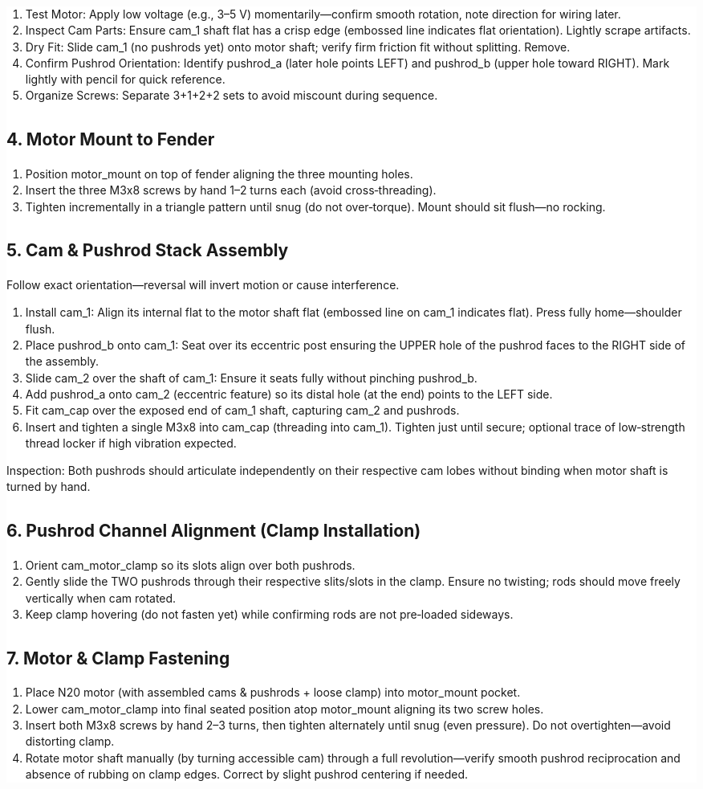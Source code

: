 1. Test Motor: Apply low voltage (e.g., 3–5 V) momentarily—confirm smooth rotation, note direction for wiring later.
2. Inspect Cam Parts: Ensure cam_1 shaft flat has a crisp edge (embossed line indicates flat orientation). Lightly scrape artifacts.
3. Dry Fit: Slide cam_1 (no pushrods yet) onto motor shaft; verify firm friction fit without splitting. Remove.
4. Confirm Pushrod Orientation: Identify pushrod_a (later hole points LEFT) and pushrod_b (upper hole toward RIGHT). Mark lightly with pencil for quick reference.
5. Organize Screws: Separate 3+1+2+2 sets to avoid miscount during sequence.

## 4. Motor Mount to Fender

1. Position motor_mount on top of fender aligning the three mounting holes.
2. Insert the three M3x8 screws by hand 1–2 turns each (avoid cross‑threading).
3. Tighten incrementally in a triangle pattern until snug (do not over‑torque). Mount should sit flush—no rocking.

## 5. Cam & Pushrod Stack Assembly

Follow exact orientation—reversal will invert motion or cause interference.

1. Install cam_1: Align its internal flat to the motor shaft flat (embossed line on cam_1 indicates flat). Press fully home—shoulder flush.
2. Place pushrod_b onto cam_1: Seat over its eccentric post ensuring the UPPER hole of the pushrod faces to the RIGHT side of the assembly.
3. Slide cam_2 over the shaft of cam_1: Ensure it seats fully without pinching pushrod_b.
4. Add pushrod_a onto cam_2 (eccentric feature) so its distal hole (at the end) points to the LEFT side.
5. Fit cam_cap over the exposed end of cam_1 shaft, capturing cam_2 and pushrods.
6. Insert and tighten a single M3x8 into cam_cap (threading into cam_1). Tighten just until secure; optional trace of low‑strength thread locker if high vibration expected.

Inspection: Both pushrods should articulate independently on their respective cam lobes without binding when motor shaft is turned by hand.

## 6. Pushrod Channel Alignment (Clamp Installation)

1. Orient cam_motor_clamp so its slots align over both pushrods.
2. Gently slide the TWO pushrods through their respective slits/slots in the clamp. Ensure no twisting; rods should move freely vertically when cam rotated.
3. Keep clamp hovering (do not fasten yet) while confirming rods are not pre‑loaded sideways.

## 7. Motor & Clamp Fastening

1. Place N20 motor (with assembled cams & pushrods + loose clamp) into motor_mount pocket.
2. Lower cam_motor_clamp into final seated position atop motor_mount aligning its two screw holes.
3. Insert both M3x8 screws by hand 2–3 turns, then tighten alternately until snug (even pressure). Do not overtighten—avoid distorting clamp.
4. Rotate motor shaft manually (by turning accessible cam) through a full revolution—verify smooth pushrod reciprocation and absence of rubbing on clamp edges. Correct by slight pushrod centering if needed.
